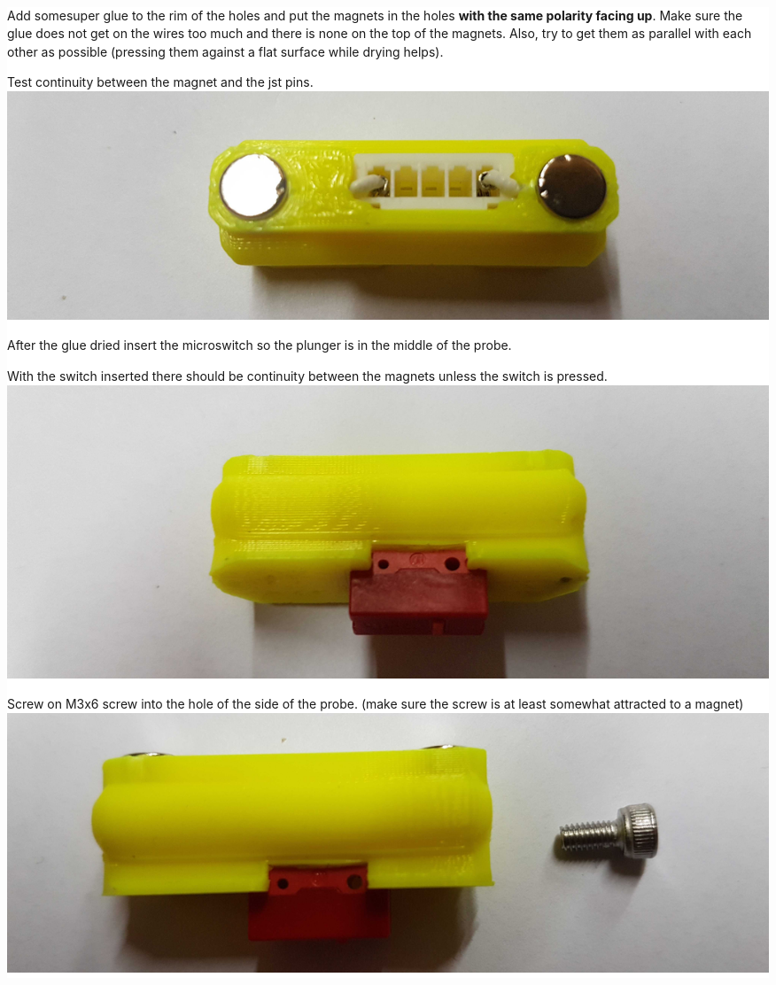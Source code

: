 Add somesuper glue to the rim of the holes and put the magnets in the holes **with the same polarity facing up**. Make sure the glue does not get on the wires too much and there is none on the top of the magnets. Also, try to get them as parallel with each other as possible (pressing them against a flat surface while drying helps). 

Test continuity between the magnet and the jst pins.
![ProbeMagnets](Images/ProbeMagnets.jpg)

After the glue dried insert the microswitch so the plunger is in the middle of the probe.

With the switch inserted there should be continuity between the magnets unless the switch is pressed.
![ProbeSwitch](Images/ProbeSwitch.jpg)

Screw on M3x6 screw into the hole of the side of the probe. (make sure the screw is at least somewhat attracted to a magnet)
![ProbeScrew](Images/ProbeScrew.jpg)
